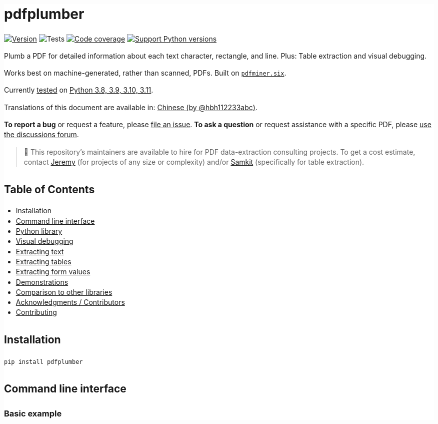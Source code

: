 # pdfplumber

[![Version](https://img.shields.io/pypi/v/pdfplumber.svg)](https://pypi.python.org/pypi/pdfplumber) ![Tests](https://github.com/jsvine/pdfplumber/workflows/Tests/badge.svg) [![Code coverage](https://codecov.io/gh/jsvine/pdfplumber/branch/stable/graph/badge.svg)](https://codecov.io/gh/jsvine/pdfplumber/branch/stable) [![Support Python versions](https://img.shields.io/pypi/pyversions/pdfplumber.svg)](https://pypi.python.org/pypi/pdfplumber)

Plumb a PDF for detailed information about each text character, rectangle, and line. Plus: Table extraction and visual debugging.

Works best on machine-generated, rather than scanned, PDFs. Built on [`pdfminer.six`](https://github.com/goulu/pdfminer). 

Currently [tested](tests/) on [Python 3.8, 3.9, 3.10, 3.11](.github/workflows/tests.yml).

Translations of this document are available in: [Chinese (by @hbh112233abc)](https://github.com/hbh112233abc/pdfplumber/blob/stable/README-CN.md).

__To report a bug__ or request a feature, please [file an issue](https://github.com/jsvine/pdfplumber/issues/new/choose). __To ask a question__ or request assistance with a specific PDF, please [use the discussions forum](https://github.com/jsvine/pdfplumber/discussions).

> 👋 This repository’s maintainers are available to hire for PDF data-extraction consulting projects. To get a cost estimate, contact [Jeremy](https://www.jsvine.com/consulting/pdf-data-extraction/) (for projects of any size or complexity) and/or [Samkit](https://www.linkedin.com/in/samkit-jain/) (specifically for table extraction).

## Table of Contents

- [Installation](#installation)
- [Command line interface](#command-line-interface)
- [Python library](#python-library)
- [Visual debugging](#visual-debugging)
- [Extracting text](#extracting-text)
- [Extracting tables](#extracting-tables)
- [Extracting form values](#extracting-form-values)
- [Demonstrations](#demonstrations)
- [Comparison to other libraries](#comparison-to-other-libraries)
- [Acknowledgments / Contributors](#acknowledgments--contributors)
- [Contributing](#contributing)

## Installation

```sh
pip install pdfplumber
```

## Command line interface

### Basic example
